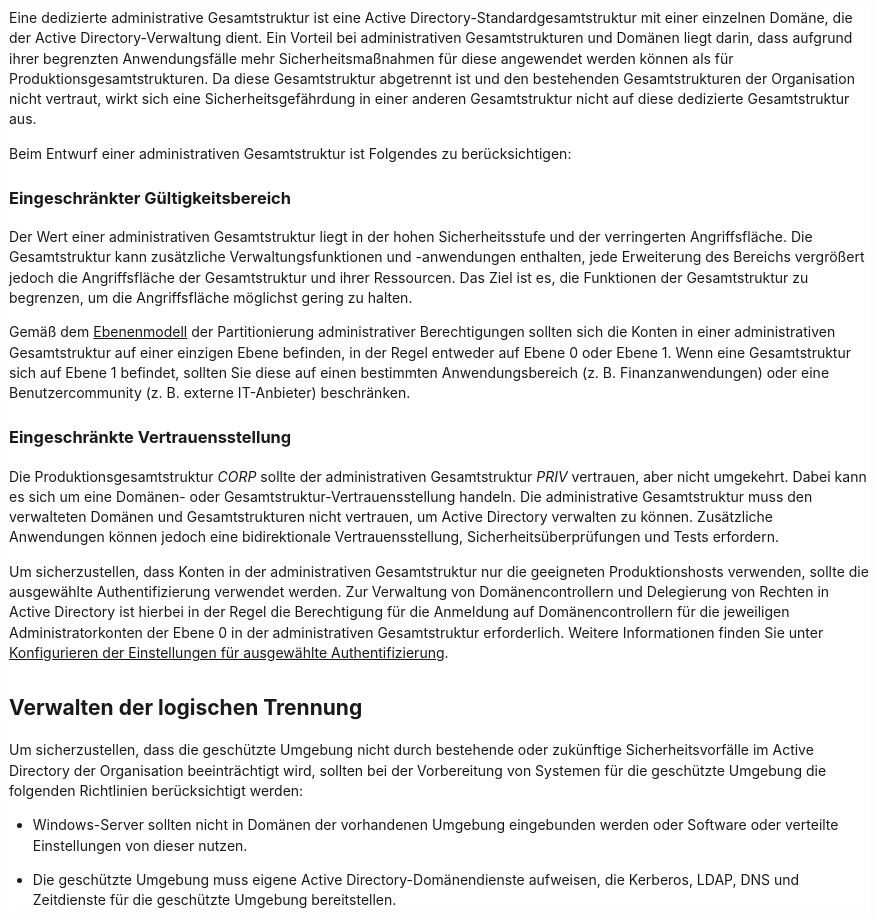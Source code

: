 Eine dedizierte administrative Gesamtstruktur ist eine Active Directory-Standardgesamtstruktur mit einer einzelnen Domäne, die der Active Directory-Verwaltung dient. Ein Vorteil bei administrativen Gesamtstrukturen und Domänen liegt darin, dass aufgrund ihrer begrenzten Anwendungsfälle mehr Sicherheitsmaßnahmen für diese angewendet werden können als für Produktionsgesamtstrukturen. Da diese Gesamtstruktur abgetrennt ist und den bestehenden Gesamtstrukturen der Organisation nicht vertraut, wirkt sich eine Sicherheitsgefährdung in einer anderen Gesamtstruktur nicht auf diese dedizierte Gesamtstruktur aus.

Beim Entwurf einer administrativen Gesamtstruktur ist Folgendes zu berücksichtigen:

### Eingeschränkter Gültigkeitsbereich
<a id="limited-scope" class="xliff"></a>

Der Wert einer administrativen Gesamtstruktur liegt in der hohen Sicherheitsstufe und der verringerten Angriffsfläche. Die Gesamtstruktur kann zusätzliche Verwaltungsfunktionen und -anwendungen enthalten, jede Erweiterung des Bereichs vergrößert jedoch die Angriffsfläche der Gesamtstruktur und ihrer Ressourcen. Das Ziel ist es, die Funktionen der Gesamtstruktur zu begrenzen, um die Angriffsfläche möglichst gering zu halten.

Gemäß dem [Ebenenmodell](tier-model-for-partitioning-administrative-privileges.md) der Partitionierung administrativer Berechtigungen sollten sich die Konten in einer administrativen Gesamtstruktur auf einer einzigen Ebene befinden, in der Regel entweder auf Ebene 0 oder Ebene 1. Wenn eine Gesamtstruktur sich auf Ebene 1 befindet, sollten Sie diese auf einen bestimmten Anwendungsbereich (z. B. Finanzanwendungen) oder eine Benutzercommunity (z. B. externe IT-Anbieter) beschränken.

### Eingeschränkte Vertrauensstellung
<a id="restricted-trust" class="xliff"></a>

Die Produktionsgesamtstruktur *CORP* sollte der administrativen Gesamtstruktur *PRIV* vertrauen, aber nicht umgekehrt. Dabei kann es sich um eine Domänen- oder Gesamtstruktur-Vertrauensstellung handeln. Die administrative Gesamtstruktur muss den verwalteten Domänen und Gesamtstrukturen nicht vertrauen, um Active Directory verwalten zu können. Zusätzliche Anwendungen können jedoch eine bidirektionale Vertrauensstellung, Sicherheitsüberprüfungen und Tests erfordern.

Um sicherzustellen, dass Konten in der administrativen Gesamtstruktur nur die geeigneten Produktionshosts verwenden, sollte die ausgewählte Authentifizierung verwendet werden. Zur Verwaltung von Domänencontrollern und Delegierung von Rechten in Active Directory ist hierbei in der Regel die Berechtigung für die Anmeldung auf Domänencontrollern für die jeweiligen Administratorkonten der Ebene 0 in der administrativen Gesamtstruktur erforderlich. Weitere Informationen finden Sie unter [Konfigurieren der Einstellungen für ausgewählte Authentifizierung](http://technet.microsoft.com/library/cc816580.aspx).

## Verwalten der logischen Trennung
<a id="maintain-logical-separation" class="xliff"></a>

Um sicherzustellen, dass die geschützte Umgebung nicht durch bestehende oder zukünftige Sicherheitsvorfälle im Active Directory der Organisation beeinträchtigt wird, sollten bei der Vorbereitung von Systemen für die geschützte Umgebung die folgenden Richtlinien berücksichtigt werden:

- Windows-Server sollten nicht in Domänen der vorhandenen Umgebung eingebunden werden oder Software oder verteilte Einstellungen von dieser nutzen.

- Die geschützte Umgebung muss eigene Active Directory-Domänendienste aufweisen, die Kerberos, LDAP, DNS und Zeitdienste für die geschützte Umgebung bereitstellen.
